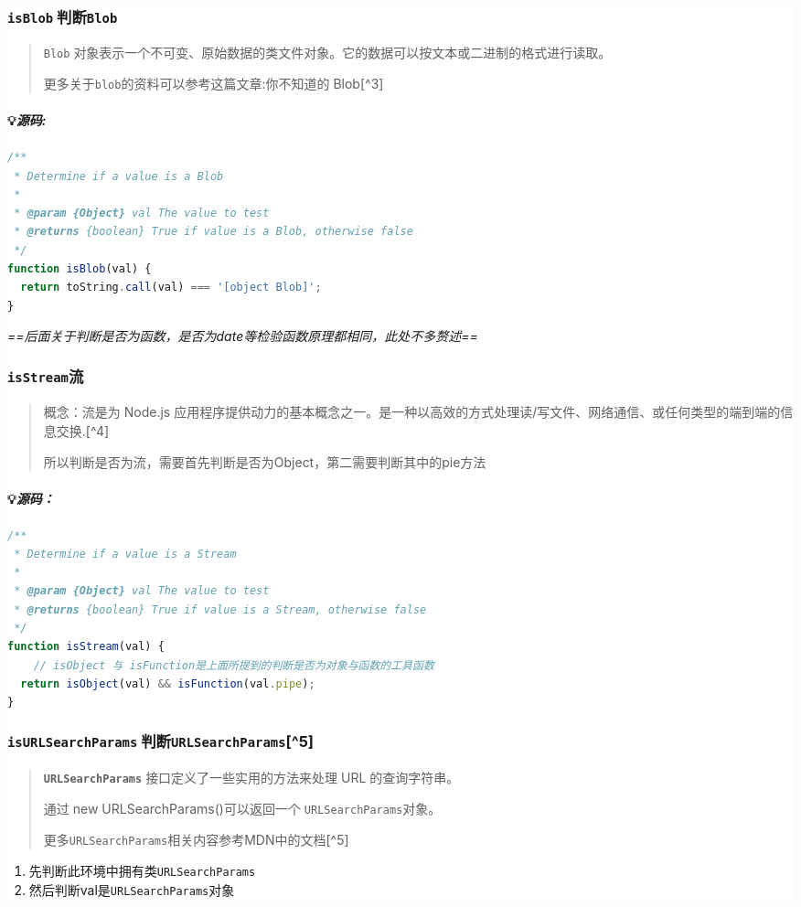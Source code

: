 ### `isBlob` 判断`Blob`

> `Blob` 对象表示一个不可变、原始数据的类文件对象。它的数据可以按文本或二进制的格式进行读取。
>
> 更多关于`blob`的资料可以参考这篇文章:你不知道的 Blob[^3]

#### :bulb:*源码:*

```js
/**
 * Determine if a value is a Blob
 *
 * @param {Object} val The value to test
 * @returns {boolean} True if value is a Blob, otherwise false
 */
function isBlob(val) {
  return toString.call(val) === '[object Blob]';
}
```

*==后面关于判断是否为函数，是否为date等检验函数原理都相同，此处不多赘述==*

### `isStream`流

> 概念：流是为 Node.js 应用程序提供动力的基本概念之一。是一种以高效的方式处理读/写文件、网络通信、或任何类型的端到端的信息交换.[^4]
>
> 所以判断是否为流，需要首先判断是否为Object，第二需要判断其中的pie方法

#### :bulb:*源码：*

```js
/**
 * Determine if a value is a Stream
 *
 * @param {Object} val The value to test
 * @returns {boolean} True if value is a Stream, otherwise false
 */
function isStream(val) {
    // isObject 与 isFunction是上面所提到的判断是否为对象与函数的工具函数
  return isObject(val) && isFunction(val.pipe);
}
```

### `isURLSearchParams` 判断`URLSearchParams`[^5]

> **`URLSearchParams`** 接口定义了一些实用的方法来处理 URL 的查询字符串。
>
> 通过 new URLSearchParams()可以返回一个 `URLSearchParams`对象。
>
> 更多`URLSearchParams`相关内容参考MDN中的文档[^5]

1. 先判断此环境中拥有类`URLSearchParams`
2. 然后判断val是`URLSearchParams`对象
